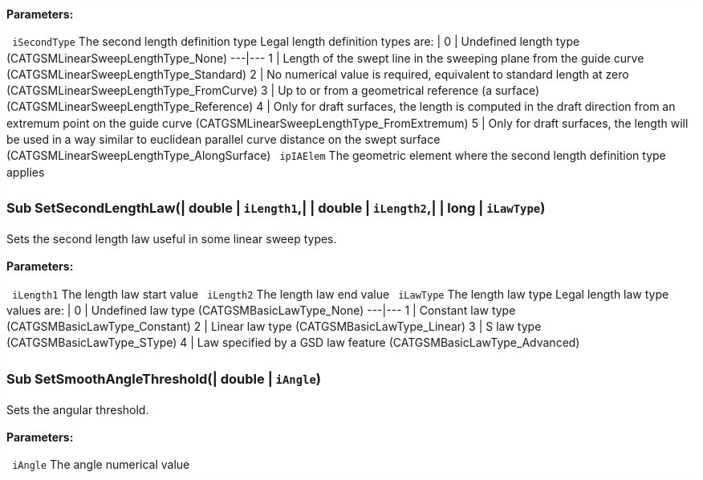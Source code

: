 **Parameters:**

` iSecondType`      The second length definition type
Legal length definition types are:  | 0 | Undefined length type (CATGSMLinearSweepLengthType_None)
---|---
1 | Length of the swept line in the sweeping plane from the guide curve (CATGSMLinearSweepLengthType_Standard)
2 | No numerical value is required, equivalent to standard length at zero (CATGSMLinearSweepLengthType_FromCurve)
3 | Up to or from a geometrical reference (a surface) (CATGSMLinearSweepLengthType_Reference)
4 | Only for draft surfaces, the length is computed in the draft direction from an extremum point on the guide curve (CATGSMLinearSweepLengthType_FromExtremum)
5 | Only for draft surfaces, the length will be used in a way similar to euclidean parallel curve distance on the swept surface (CATGSMLinearSweepLengthType_AlongSurface)
` ipIAElem`      The geometric element where the second length definition type applies
### Sub **SetSecondLengthLaw**(| double | `iLength1`,| | double | `iLength2`,| | long | `iLawType`)

   Sets the second length law useful in some linear sweep types.

**Parameters:**

` iLength1`      The length law start value
` iLength2`      The length law end value
` iLawType`      The length law type
Legal length law type values are:  | 0 | Undefined law type (CATGSMBasicLawType_None)
---|---
1 | Constant law type (CATGSMBasicLawType_Constant)
2 | Linear law type (CATGSMBasicLawType_Linear)
3 | S law type (CATGSMBasicLawType_SType)
4 | Law specified by a GSD law feature (CATGSMBasicLawType_Advanced)
### Sub **SetSmoothAngleThreshold**(| double | `iAngle`)

   Sets the angular threshold.

**Parameters:**

` iAngle`      The angle numerical value